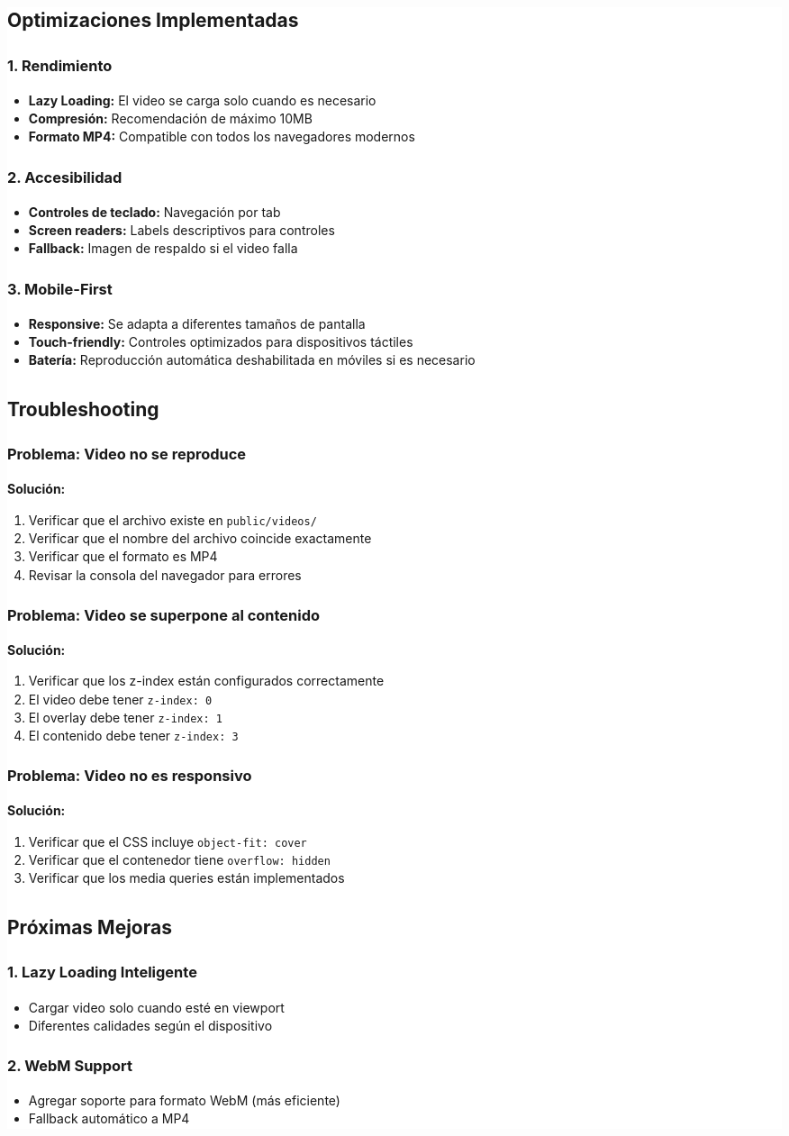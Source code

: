 ## Optimizaciones Implementadas

### 1. Rendimiento
- **Lazy Loading:** El video se carga solo cuando es necesario
- **Compresión:** Recomendación de máximo 10MB
- **Formato MP4:** Compatible con todos los navegadores modernos

### 2. Accesibilidad
- **Controles de teclado:** Navegación por tab
- **Screen readers:** Labels descriptivos para controles
- **Fallback:** Imagen de respaldo si el video falla

### 3. Mobile-First
- **Responsive:** Se adapta a diferentes tamaños de pantalla
- **Touch-friendly:** Controles optimizados para dispositivos táctiles
- **Batería:** Reproducción automática deshabilitada en móviles si es necesario

## Troubleshooting

### Problema: Video no se reproduce
**Solución:**
1. Verificar que el archivo existe en `public/videos/`
2. Verificar que el nombre del archivo coincide exactamente
3. Verificar que el formato es MP4
4. Revisar la consola del navegador para errores

### Problema: Video se superpone al contenido
**Solución:**
1. Verificar que los z-index están configurados correctamente
2. El video debe tener `z-index: 0`
3. El overlay debe tener `z-index: 1`
4. El contenido debe tener `z-index: 3`

### Problema: Video no es responsivo
**Solución:**
1. Verificar que el CSS incluye `object-fit: cover`
2. Verificar que el contenedor tiene `overflow: hidden`
3. Verificar que los media queries están implementados

## Próximas Mejoras

### 1. Lazy Loading Inteligente
- Cargar video solo cuando esté en viewport
- Diferentes calidades según el dispositivo

### 2. WebM Support
- Agregar soporte para formato WebM (más eficiente)
- Fallback automático a MP4
